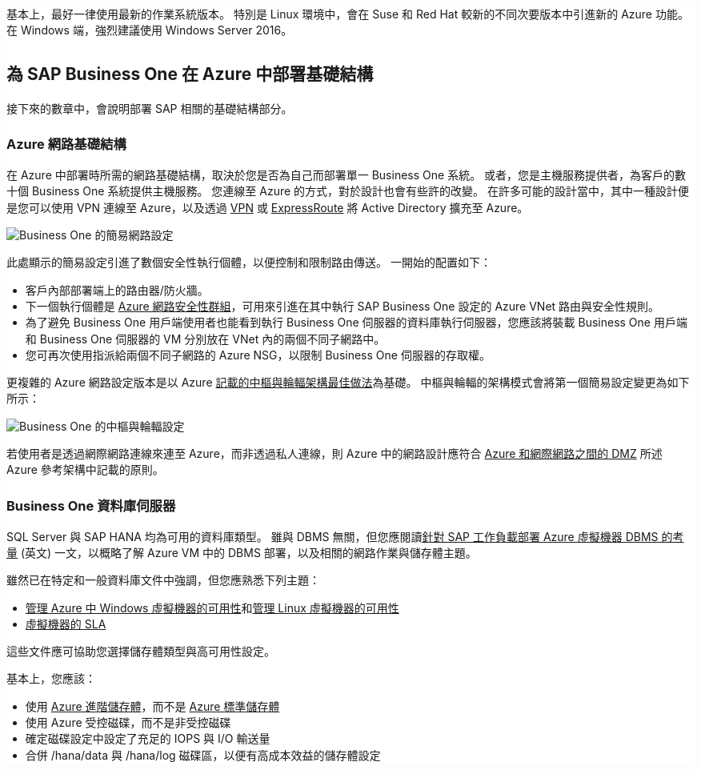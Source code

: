 基本上，最好一律使用最新的作業系統版本。 特別是 Linux 環境中，會在 Suse 和 Red Hat 較新的不同次要版本中引進新的 Azure 功能。 在 Windows 端，強烈建議使用 Windows Server 2016。


## <a name="deploying-infrastructure-in-azure-for-sap-business-one"></a>為 SAP Business One 在 Azure 中部署基礎結構
接下來的數章中，會說明部署 SAP 相關的基礎結構部分。

### <a name="azure-network-infrastructure"></a>Azure 網路基礎結構
在 Azure 中部署時所需的網路基礎結構，取決於您是否為自己而部署單一 Business One 系統。 或者，您是主機服務提供者，為客戶的數十個 Business One 系統提供主機服務。 您連線至 Azure 的方式，對於設計也會有些許的改變。 在許多可能的設計當中，其中一種設計便是您可以使用 VPN 連線至 Azure，以及透過 [VPN](https://docs.microsoft.com/azure/vpn-gateway/vpn-gateway-plan-design) 或 [ExpressRoute](https://docs.microsoft.com/azure/expressroute/expressroute-introduction) 將 Active Directory 擴充至 Azure。

![Business One 的簡易網路設定](./media/business-one-azure/simple-network-with-VPN.PNG)

此處顯示的簡易設定引進了數個安全性執行個體，以便控制和限制路由傳送。 一開始的配置如下： 

- 客戶內部部署端上的路由器/防火牆。
- 下一個執行個體是 [Azure 網路安全性群組](https://docs.microsoft.com/azure/virtual-network/security-overview)，可用來引進在其中執行 SAP Business One 設定的 Azure VNet 路由與安全性規則。
- 為了避免 Business One 用戶端使用者也能看到執行 Business One 伺服器的資料庫執行伺服器，您應該將裝載 Business One 用戶端和 Business One 伺服器的 VM 分別放在 VNet 內的兩個不同子網路中。
- 您可再次使用指派給兩個不同子網路的 Azure NSG，以限制 Business One 伺服器的存取權。

更複雜的 Azure 網路設定版本是以 Azure [記載的中樞與輪輻架構最佳做法](https://docs.microsoft.com/azure/architecture/reference-architectures/hybrid-networking/hub-spoke)為基礎。 中樞與輪輻的架構模式會將第一個簡易設定變更為如下所示：


![Business One 的中樞與輪輻設定](./media/business-one-azure/hub-spoke-network-with-VPN.PNG)

若使用者是透過網際網路連線來連至 Azure，而非透過私人連線，則 Azure 中的網路設計應符合 [Azure 和網際網路之間的 DMZ](https://docs.microsoft.com/azure/architecture/reference-architectures/dmz/secure-vnet-dmz) 所述 Azure 參考架構中記載的原則。

### <a name="business-one-database-server"></a>Business One 資料庫伺服器
SQL Server 與 SAP HANA 均為可用的資料庫類型。 雖與 DBMS 無關，但您應閱讀[針對 SAP 工作負載部署 Azure 虛擬機器 DBMS 的考量](https://docs.microsoft.com/azure/virtual-machines/workloads/sap/dbms_guide_general) \(英文\) 一文，以概略了解 Azure VM 中的 DBMS 部署，以及相關的網路作業與儲存體主題。

雖然已在特定和一般資料庫文件中強調，但您應熟悉下列主題：

- [管理 Azure 中 Windows 虛擬機器的可用性](https://docs.microsoft.com/azure/virtual-machines/windows/manage-availability)和[管理 Linux 虛擬機器的可用性](https://docs.microsoft.com/azure/virtual-machines/linux/manage-availability)
- [虛擬機器的 SLA](https://azure.microsoft.com/support/legal/sla/virtual-machines/v1_8/)

這些文件應可協助您選擇儲存體類型與高可用性設定。

基本上，您應該：

- 使用 [Azure 進階儲存體](https://docs.microsoft.com/azure/virtual-machines/windows/premium-storage)，而不是 [Azure 標準儲存體](https://docs.microsoft.com/azure/virtual-machines/windows/standard-storage)
- 使用 Azure 受控磁碟，而不是非受控磁碟
- 確定磁碟設定中設定了充足的 IOPS 與 I/O 輸送量
- 合併 /hana/data 與 /hana/log 磁碟區，以便有高成本效益的儲存體設定
